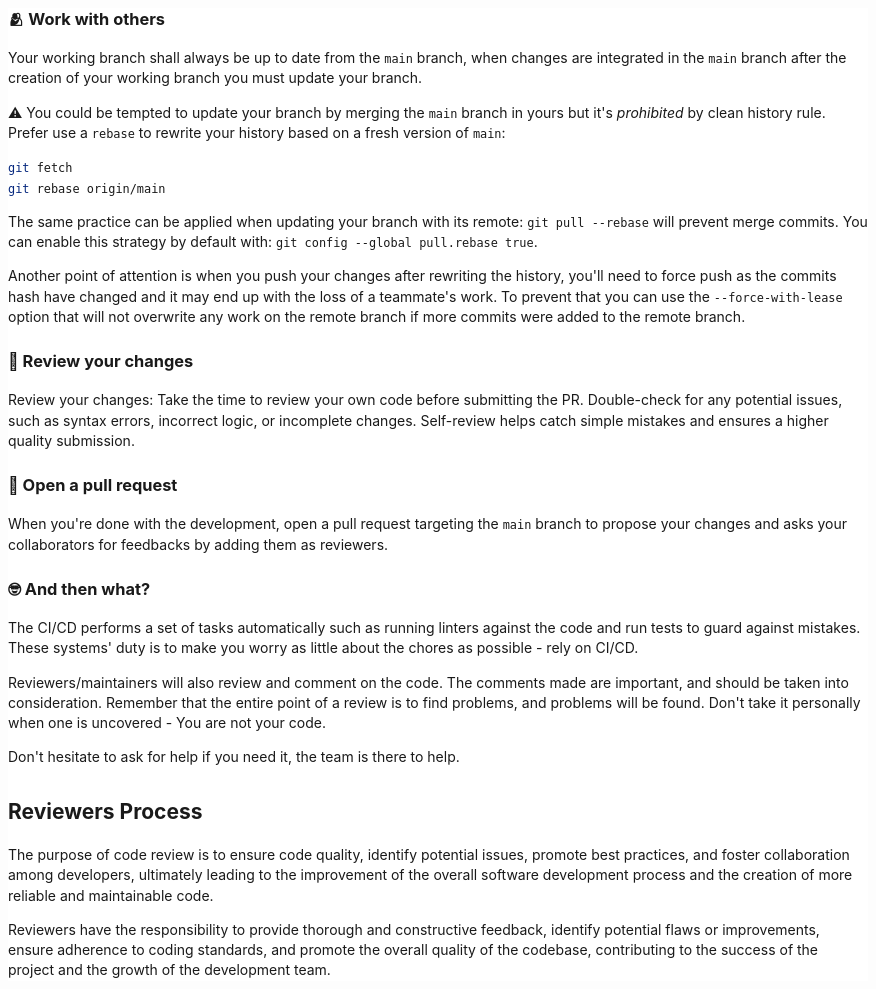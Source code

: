 ### 🫂 Work with others

Your working branch shall always be up to date from the `main` branch, when changes are integrated in the `main` branch after the creation of your working branch you must update your branch.

⚠️ You could be tempted to update your branch by merging the `main` branch in yours but it's _prohibited_ by clean history rule. Prefer use a `rebase` to rewrite your history based on a fresh version of `main`:

```sh
git fetch
git rebase origin/main
```

The same practice can be applied when updating your branch with its remote: `git pull --rebase` will prevent merge commits. You can enable this strategy by default with: `git config --global pull.rebase true`.

Another point of attention is when you push your changes after rewriting the history, you'll need to force push as the commits hash have changed and it may end up with the loss of a teammate's work. To prevent that you can use the `--force-with-lease` option that will not overwrite any work on the remote branch if more commits were added to the remote branch.

### 👀 Review your changes

Review your changes: Take the time to review your own code before submitting the PR. Double-check for any potential issues, such as syntax errors, incorrect logic, or incomplete changes. Self-review helps catch simple mistakes and ensures a higher quality submission.

### 👀 Open a pull request

When you're done with the development, open a pull request targeting the `main` branch to propose your changes and asks your collaborators for feedbacks by adding them as reviewers.

### 🤓 And then what?

The CI/CD performs a set of tasks automatically such as running linters against the code and run tests to guard against mistakes. These systems' duty is to make you worry as little about the chores as possible - rely on CI/CD.

Reviewers/maintainers will also review and comment on the code. The comments made are important, and should be taken into consideration. Remember that the entire point of a review is to find problems, and problems will be found. Don't take it personally when one is uncovered - You are not your code.

Don't hesitate to ask for help if you need it, the team is there to help.

## Reviewers Process

The purpose of code review is to ensure code quality, identify potential issues, promote best practices, and foster collaboration among developers, ultimately leading to the improvement of the overall software development process and the creation of more reliable and maintainable code.

Reviewers have the responsibility to provide thorough and constructive feedback, identify potential flaws or improvements, ensure adherence to coding standards, and promote the overall quality of the codebase, contributing to the success of the project and the growth of the development team.
